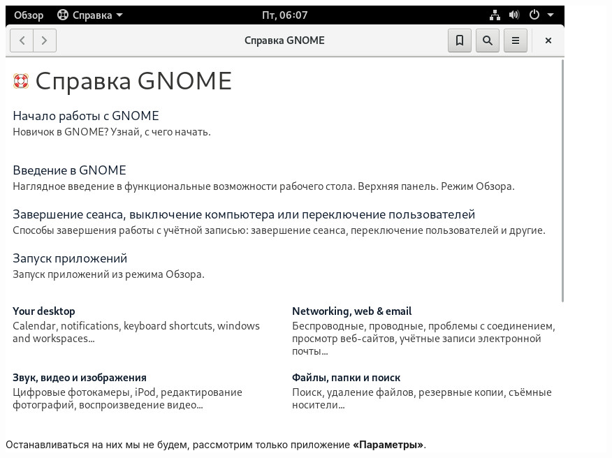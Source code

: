 !["image.png"](../images/task_1_25.png)

Останавливаться на них мы не будем, рассмотрим только приложение **«Параметры»**.
